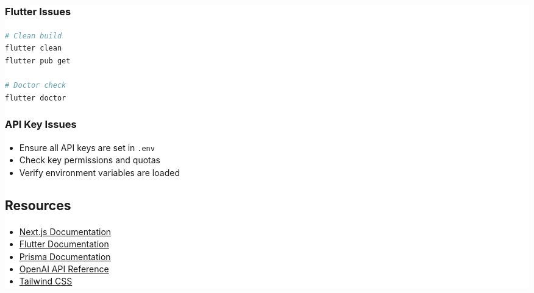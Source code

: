 ### Flutter Issues
```bash
# Clean build
flutter clean
flutter pub get

# Doctor check
flutter doctor
```

### API Key Issues
- Ensure all API keys are set in `.env`
- Check key permissions and quotas
- Verify environment variables are loaded

## Resources

- [Next.js Documentation](https://nextjs.org/docs)
- [Flutter Documentation](https://flutter.dev/docs)
- [Prisma Documentation](https://prisma.io/docs)
- [OpenAI API Reference](https://platform.openai.com/docs)
- [Tailwind CSS](https://tailwindcss.com/docs)